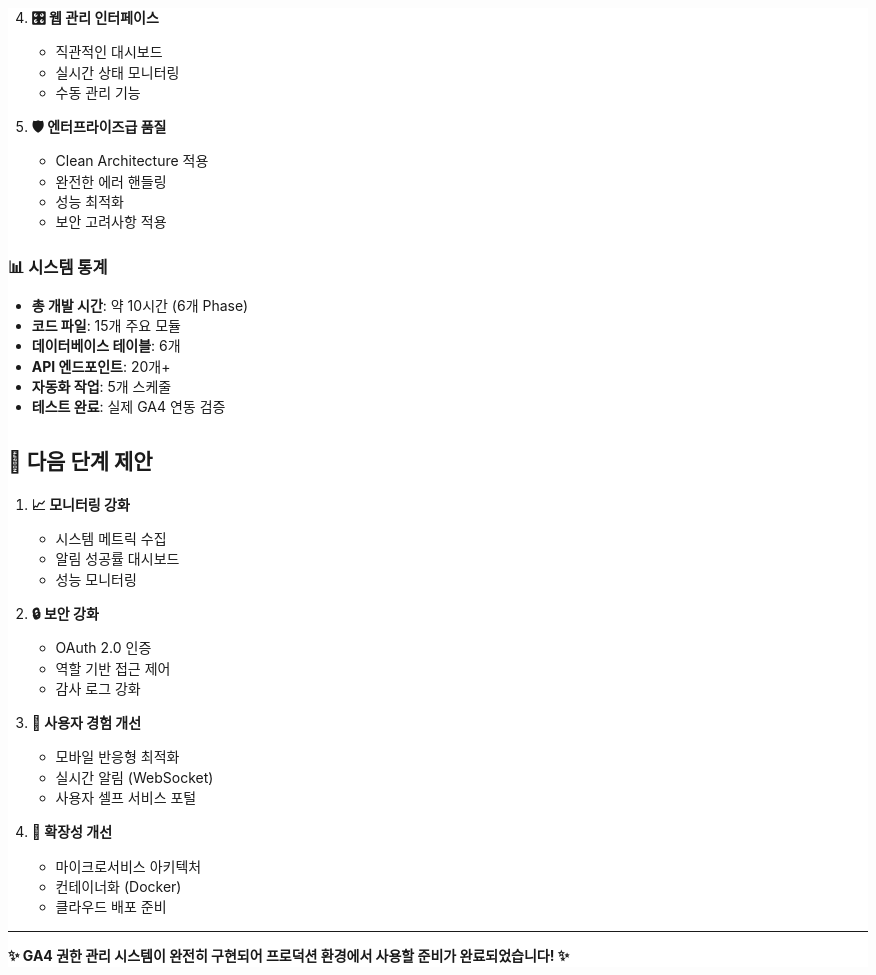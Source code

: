 4. **🎛️ 웹 관리 인터페이스**
   - 직관적인 대시보드
   - 실시간 상태 모니터링
   - 수동 관리 기능

5. **🛡️ 엔터프라이즈급 품질**
   - Clean Architecture 적용
   - 완전한 에러 핸들링
   - 성능 최적화
   - 보안 고려사항 적용

### 📊 **시스템 통계**
- **총 개발 시간**: 약 10시간 (6개 Phase)
- **코드 파일**: 15개 주요 모듈
- **데이터베이스 테이블**: 6개
- **API 엔드포인트**: 20개+
- **자동화 작업**: 5개 스케줄
- **테스트 완료**: 실제 GA4 연동 검증

## 🚀 **다음 단계 제안**

1. **📈 모니터링 강화**
   - 시스템 메트릭 수집
   - 알림 성공률 대시보드
   - 성능 모니터링

2. **🔒 보안 강화**
   - OAuth 2.0 인증
   - 역할 기반 접근 제어
   - 감사 로그 강화

3. **📱 사용자 경험 개선**
   - 모바일 반응형 최적화
   - 실시간 알림 (WebSocket)
   - 사용자 셀프 서비스 포털

4. **🔄 확장성 개선**
   - 마이크로서비스 아키텍처
   - 컨테이너화 (Docker)
   - 클라우드 배포 준비

---

**✨ GA4 권한 관리 시스템이 완전히 구현되어 프로덕션 환경에서 사용할 준비가 완료되었습니다! ✨** 
